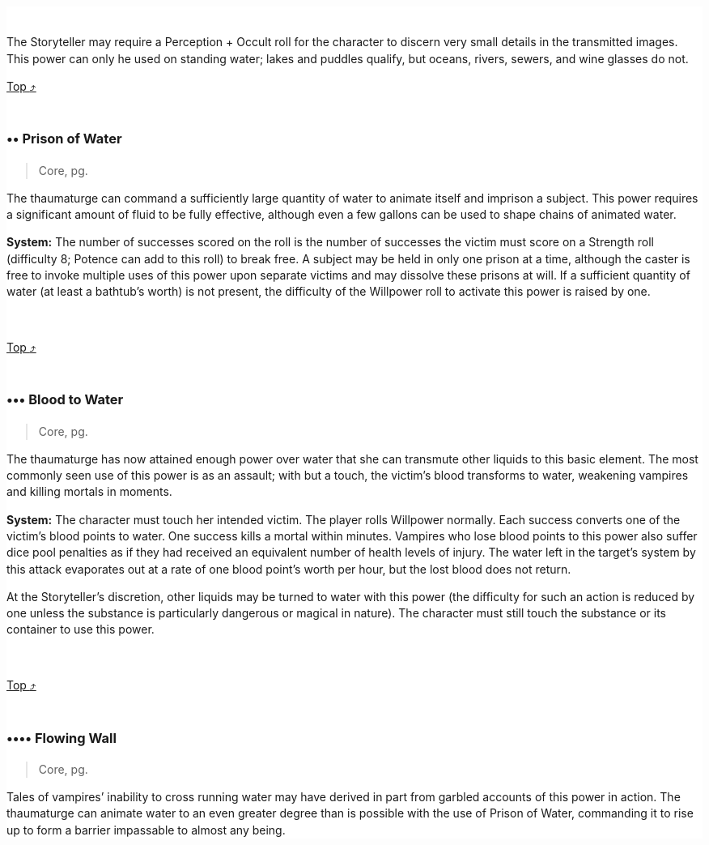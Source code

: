  <br>

The Storyteller may require a Perception + Occult roll for the character to discern very small details in the transmitted images. This power can only he used on standing water; lakes and puddles qualify, but oceans, rivers, sewers, and wine glasses do not.

[Top :arrow_heading_up:](#thaumaturgy "Go to top") <br> <br>

### •• Prison of Water

> Core, pg.

The thaumaturge can command a sufficiently large quantity of water to animate itself and imprison a subject. This power requires a significant amount of fluid to be fully effective, although even a few gallons can be used to shape chains of animated water.

**System:** The number of successes scored on the roll is the number of successes the victim must score on a Strength roll (difficulty 8; Potence can add to this roll) to break free. A subject may be held in only one prison at a time, although the caster is free to invoke multiple uses of this power upon separate victims and may dissolve these prisons at will. If a sufficient quantity of water (at least a bathtub’s worth) is not present, the difficulty of the Willpower roll to activate this power is raised by one.

 <br>

[Top :arrow_heading_up:](#thaumaturgy "Go to top") <br> <br>

### ••• Blood to Water

> Core, pg.

The thaumaturge has now attained enough power over water that she can transmute other liquids to this basic element. The most commonly seen use of this power is as an assault; with but a touch, the victim’s blood transforms to water, weakening vampires and killing mortals in moments.

**System:** The character must touch her intended victim. The player rolls Willpower normally. Each success converts one of the victim’s blood points to water. One success kills a mortal within minutes. Vampires who lose blood points to this power also suffer dice pool penalties as if they had received an equivalent number of health levels of injury. The water left in the target’s system by this attack evaporates out at a rate of one blood point’s worth per hour, but the lost blood does not return.

At the Storyteller’s discretion, other liquids may be turned to water with this power (the difficulty for such an action is reduced by one unless the substance is particularly dangerous or magical in nature). The character must still touch the substance or its container to use this power.

 <br>

[Top :arrow_heading_up:](#thaumaturgy "Go to top") <br> <br>

### •••• Flowing Wall

> Core, pg.

Tales of vampires’ inability to cross running water may have derived in part from garbled accounts of this power in action. The thaumaturge can animate water to an even greater degree than is possible with the use of Prison of Water, commanding it to rise up to form a barrier impassable to almost any being.
